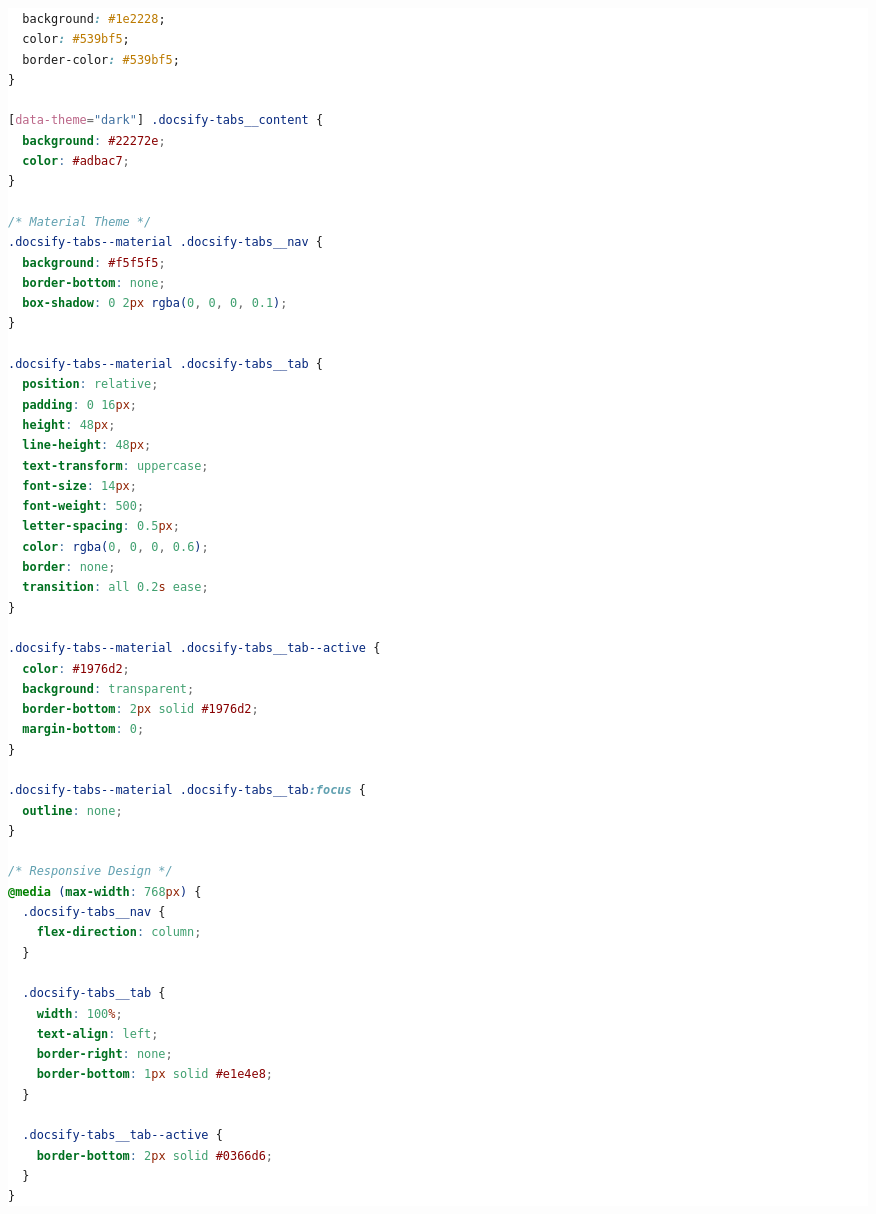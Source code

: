 ```css
  background: #1e2228;
  color: #539bf5;
  border-color: #539bf5;
}

[data-theme="dark"] .docsify-tabs__content {
  background: #22272e;
  color: #adbac7;
}

/* Material Theme */
.docsify-tabs--material .docsify-tabs__nav {
  background: #f5f5f5;
  border-bottom: none;
  box-shadow: 0 2px rgba(0, 0, 0, 0.1);
}

.docsify-tabs--material .docsify-tabs__tab {
  position: relative;
  padding: 0 16px;
  height: 48px;
  line-height: 48px;
  text-transform: uppercase;
  font-size: 14px;
  font-weight: 500;
  letter-spacing: 0.5px;
  color: rgba(0, 0, 0, 0.6);
  border: none;
  transition: all 0.2s ease;
}

.docsify-tabs--material .docsify-tabs__tab--active {
  color: #1976d2;
  background: transparent;
  border-bottom: 2px solid #1976d2;
  margin-bottom: 0;
}

.docsify-tabs--material .docsify-tabs__tab:focus {
  outline: none;
}

/* Responsive Design */
@media (max-width: 768px) {
  .docsify-tabs__nav {
    flex-direction: column;
  }
  
  .docsify-tabs__tab {
    width: 100%;
    text-align: left;
    border-right: none;
    border-bottom: 1px solid #e1e4e8;
  }
  
  .docsify-tabs__tab--active {
    border-bottom: 2px solid #0366d6;
  }
}
```
